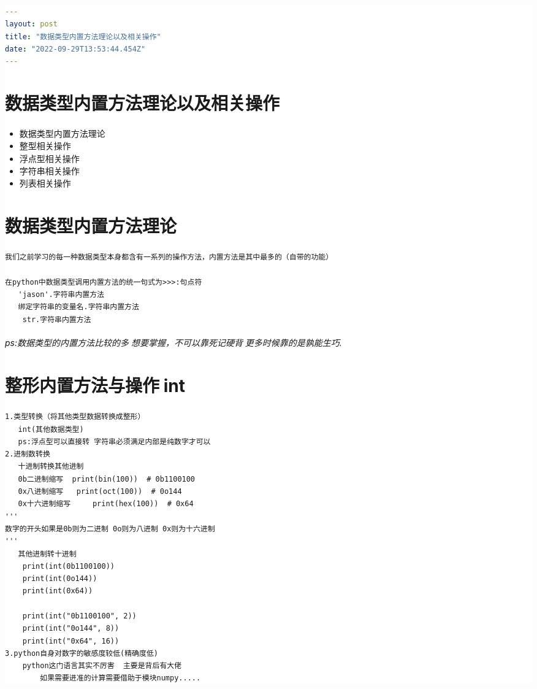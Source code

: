 ```yaml
---
layout: post
title: "数据类型内置方法理论以及相关操作"
date: "2022-09-29T13:53:44.454Z"
---
```

数据类型内置方法理论以及相关操作
================

*   数据类型内置方法理论
*   整型相关操作
*   浮点型相关操作
*   字符串相关操作
*   列表相关操作

数据类型内置方法理论
==========

    我们之前学习的每一种数据类型本身都含有一系列的操作方法，内置方法是其中最多的（自带的功能）
    
    在python中数据类型调用内置方法的统一句式为>>>:句点符
       'jason'.字符串内置方法
       绑定字符串的变量名.字符串内置方法
        str.字符串内置方法
    

###### ps:数据类型的内置方法比较的多 想要掌握，不可以靠死记硬背 更多时候靠的是孰能生巧.

整形内置方法与操作 int
=============

    1.类型转换（将其他类型数据转换成整形）
       int(其他数据类型)
       ps:浮点型可以直接转 字符串必须满足内部是纯数字才可以
    2.进制数转换
       十进制转换其他进制
       0b二进制缩写 	print(bin(100))  # 0b1100100  
       0x八进制缩写   print(oct(100))  # 0o144
       0x十六进制缩写		print(hex(100))  # 0x64
    '''
    数字的开头如果是0b则为二进制 0o则为八进制 0x则为十六进制
    '''
       其他进制转十进制
        print(int(0b1100100))
        print(int(0o144))
        print(int(0x64))
        
        print(int("0b1100100", 2)) 
        print(int("0o144", 8))
        print(int("0x64", 16))
    3.python自身对数字的敏感度较低(精确度低)
    	python这门语言其实不厉害  主要是背后有大佬
            如果需要进准的计算需要借助于模块numpy.....
    